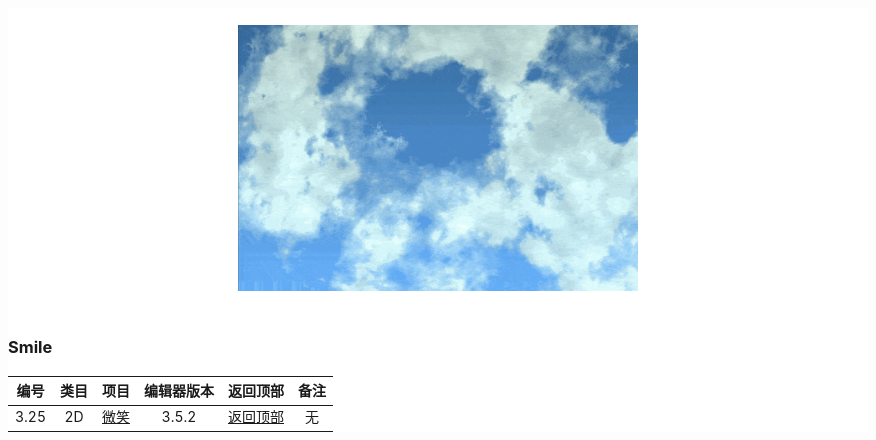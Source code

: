 <div align=center><img src="./gif/202207/2022072301.gif" width="400" height="300" /></div>

### Smile
| 编号 | 类目 | 项目 | 编辑器版本 | 返回顶部 | 备注 |
| :---: | :---: | :---: | :---: | :---: | :---: |
| 3.25 | 2D | [微笑](https://gitee.com/yeshao2069/cocos-creator-shader/tree/v3.5.x/demo/2dP1/Creator3.5.2_2D_Smile) | 3.5.2 | [返回顶部](#2d) | 无 |